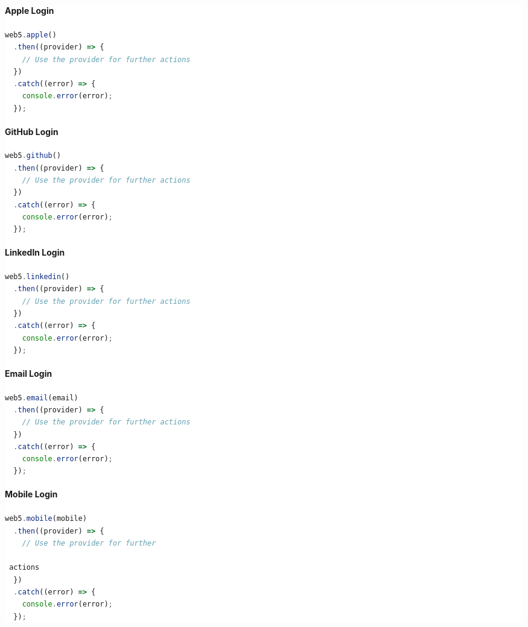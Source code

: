#### Apple Login

```javascript
web5.apple()
  .then((provider) => {
    // Use the provider for further actions
  })
  .catch((error) => {
    console.error(error);
  });
```

#### GitHub Login

```javascript
web5.github()
  .then((provider) => {
    // Use the provider for further actions
  })
  .catch((error) => {
    console.error(error);
  });
```

#### LinkedIn Login

```javascript
web5.linkedin()
  .then((provider) => {
    // Use the provider for further actions
  })
  .catch((error) => {
    console.error(error);
  });
```

#### Email Login

```javascript
web5.email(email)
  .then((provider) => {
    // Use the provider for further actions
  })
  .catch((error) => {
    console.error(error);
  });
```

#### Mobile Login

```javascript
web5.mobile(mobile)
  .then((provider) => {
    // Use the provider for further

 actions
  })
  .catch((error) => {
    console.error(error);
  });
```
